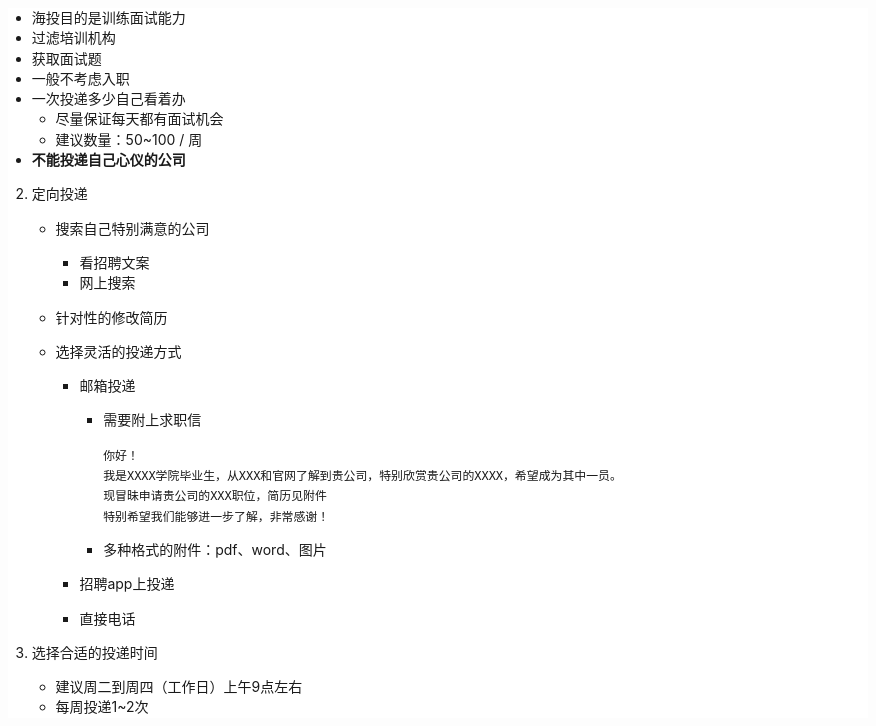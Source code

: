    - 海投目的是训练面试能力
   - 过滤培训机构
   - 获取面试题
   - 一般不考虑入职
   - 一次投递多少自己看着办
     - 尽量保证每天都有面试机会
     - 建议数量：50~100 / 周
   - **不能投递自己心仪的公司**

2. 定向投递

   - 搜索自己特别满意的公司

     - 看招聘文案
     - 网上搜索

   - 针对性的修改简历

   - 选择灵活的投递方式

     - 邮箱投递

       - 需要附上求职信

         ```
         你好！
         我是XXXX学院毕业生，从XXX和官网了解到贵公司，特别欣赏贵公司的XXXX，希望成为其中一员。
         现冒昧申请贵公司的XXX职位，简历见附件
         特别希望我们能够进一步了解，非常感谢！
         ```

       - 多种格式的附件：pdf、word、图片

     - 招聘app上投递

     - 直接电话

3. 选择合适的投递时间

   - 建议周二到周四（工作日）上午9点左右
   - 每周投递1~2次

